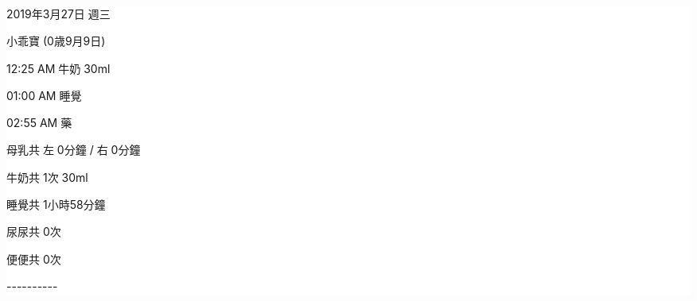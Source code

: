 2019年3月27日 週三

小乖寶 (0歳9月9日)

12:25 AM 牛奶 30ml 

01:00 AM 睡覺 

02:55 AM 藥 

母乳共 左 0分鐘 / 右 0分鐘

牛奶共 1次 30ml

睡覺共 1小時58分鐘

尿尿共 0次

便便共 0次

\----------

